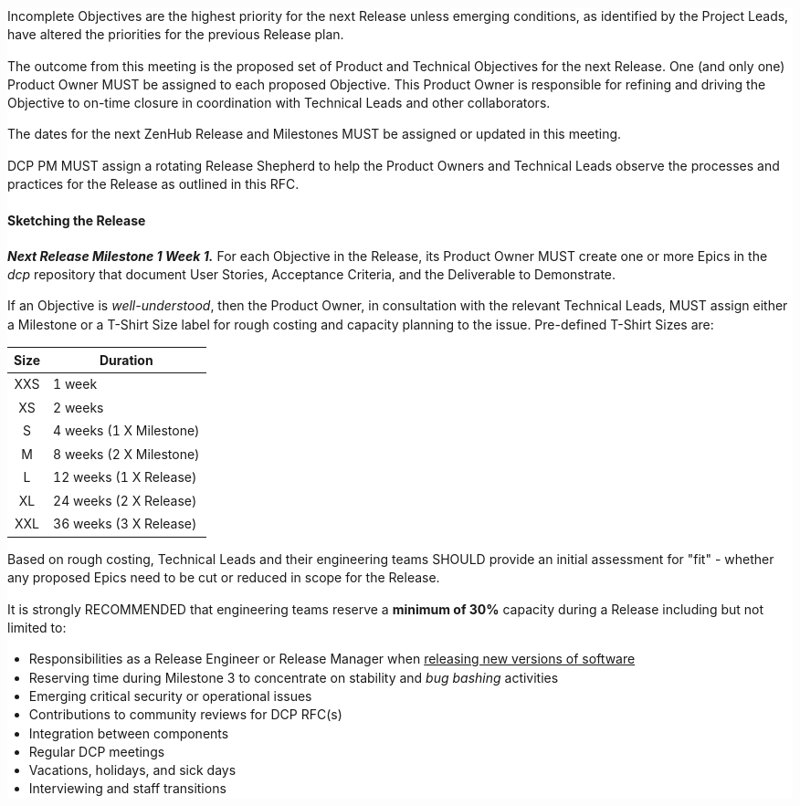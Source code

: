 Incomplete Objectives are the highest priority for the next Release unless emerging conditions, as identified by the Project Leads, have altered the priorities for the previous Release plan.

The outcome from this meeting is the proposed set of Product and Technical Objectives for the next Release. One (and only one) Product Owner MUST be assigned to each proposed Objective. This Product Owner is responsible for refining and driving the Objective to on-time closure in coordination with Technical Leads and other collaborators.

The dates for the next ZenHub Release and Milestones MUST be assigned or updated in this meeting.

DCP PM MUST assign a rotating Release Shepherd to help the Product Owners and Technical Leads observe the processes and practices for the Release as outlined in this RFC. 

#### Sketching the Release
[Sketching the Release]:#sketching-the-release

***Next Release Milestone 1 Week 1.*** For each Objective in the Release, its Product Owner MUST create one or more Epics in the *dcp* repository that document User Stories, Acceptance Criteria, and the Deliverable to Demonstrate.

If an Objective is *well-understood*, then the Product Owner, in consultation with the relevant Technical Leads, MUST assign either a Milestone or a T-Shirt Size label for rough costing and capacity planning to the issue. Pre-defined T-Shirt Sizes are:

| Size | Duration                |
|:----:|-------------------------|
|  XXS | 1 week                  |
|  XS  | 2 weeks                 |
|   S  | 4 weeks (1 X Milestone) |
|   M  | 8 weeks (2 X Milestone) |
|   L  | 12 weeks (1 X Release)  |
|  XL  | 24 weeks (2 X Release)  |
|  XXL | 36 weeks (3 X Release)  |

Based on rough costing, Technical Leads and their engineering teams SHOULD provide an initial assessment for "fit" - whether any proposed Epics need to be cut or reduced in scope for the Release.

It is strongly RECOMMENDED that engineering teams reserve a **minimum of 30%** capacity during a Release including but not limited to:

* Responsibilities as a Release Engineer or Release Manager when [releasing new versions of software](https://allspark.dev.data.humancellatlas.org/dcp-ops/docs/wikis/SOP:%20Releasing%20new%20Versions%20of%20DCP%20Software)
* Reserving time during Milestone 3 to concentrate on stability and *bug bashing* activities
* Emerging critical security or operational issues 
* Contributions to community reviews for DCP RFC(s)
* Integration between components
* Regular DCP meetings
* Vacations, holidays, and sick days
* Interviewing and staff transitions


[Iterating with Oversight]: #iterating-with-oversight
